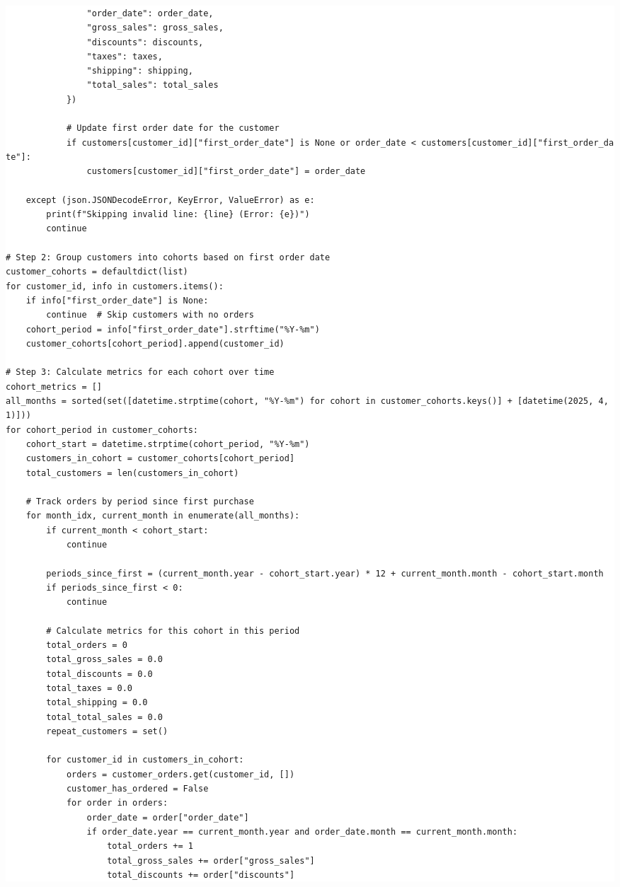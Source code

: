 ```
                "order_date": order_date,
                "gross_sales": gross_sales,
                "discounts": discounts,
                "taxes": taxes,
                "shipping": shipping,
                "total_sales": total_sales
            })
            
            # Update first order date for the customer
            if customers[customer_id]["first_order_date"] is None or order_date < customers[customer_id]["first_order_date"]:
                customers[customer_id]["first_order_date"] = order_date
    
    except (json.JSONDecodeError, KeyError, ValueError) as e:
        print(f"Skipping invalid line: {line} (Error: {e})")
        continue

# Step 2: Group customers into cohorts based on first order date
customer_cohorts = defaultdict(list)
for customer_id, info in customers.items():
    if info["first_order_date"] is None:
        continue  # Skip customers with no orders
    cohort_period = info["first_order_date"].strftime("%Y-%m")
    customer_cohorts[cohort_period].append(customer_id)

# Step 3: Calculate metrics for each cohort over time
cohort_metrics = []
all_months = sorted(set([datetime.strptime(cohort, "%Y-%m") for cohort in customer_cohorts.keys()] + [datetime(2025, 4, 1)]))
for cohort_period in customer_cohorts:
    cohort_start = datetime.strptime(cohort_period, "%Y-%m")
    customers_in_cohort = customer_cohorts[cohort_period]
    total_customers = len(customers_in_cohort)
    
    # Track orders by period since first purchase
    for month_idx, current_month in enumerate(all_months):
        if current_month < cohort_start:
            continue
        
        periods_since_first = (current_month.year - cohort_start.year) * 12 + current_month.month - cohort_start.month
        if periods_since_first < 0:
            continue
        
        # Calculate metrics for this cohort in this period
        total_orders = 0
        total_gross_sales = 0.0
        total_discounts = 0.0
        total_taxes = 0.0
        total_shipping = 0.0
        total_total_sales = 0.0
        repeat_customers = set()
        
        for customer_id in customers_in_cohort:
            orders = customer_orders.get(customer_id, [])
            customer_has_ordered = False
            for order in orders:
                order_date = order["order_date"]
                if order_date.year == current_month.year and order_date.month == current_month.month:
                    total_orders += 1
                    total_gross_sales += order["gross_sales"]
                    total_discounts += order["discounts"]
```
